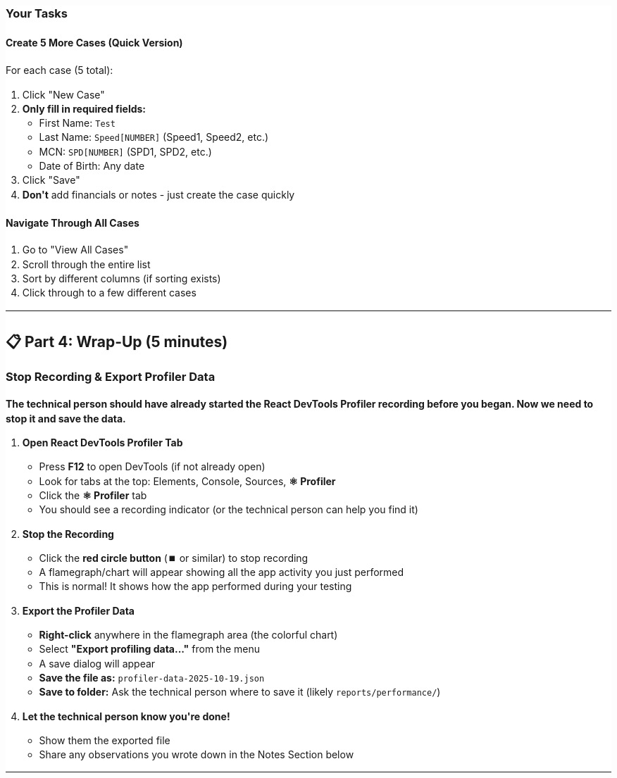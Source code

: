 ### Your Tasks

#### Create 5 More Cases (Quick Version)

For each case (5 total):

1. Click "New Case"
2. **Only fill in required fields:**
   - First Name: `Test`
   - Last Name: `Speed[NUMBER]` (Speed1, Speed2, etc.)
   - MCN: `SPD[NUMBER]` (SPD1, SPD2, etc.)
   - Date of Birth: Any date
3. Click "Save"
4. **Don't** add financials or notes - just create the case quickly

#### Navigate Through All Cases

1. Go to "View All Cases"
2. Scroll through the entire list
3. Sort by different columns (if sorting exists)
4. Click through to a few different cases

---

## 📋 Part 4: Wrap-Up (5 minutes)

### Stop Recording & Export Profiler Data

**The technical person should have already started the React DevTools Profiler recording before you began. Now we need to stop it and save the data.**

1. **Open React DevTools Profiler Tab**
   - Press **F12** to open DevTools (if not already open)
   - Look for tabs at the top: Elements, Console, Sources, **⚛️ Profiler**
   - Click the **⚛️ Profiler** tab
   - You should see a recording indicator (or the technical person can help you find it)

2. **Stop the Recording**
   - Click the **red circle button** (⏹️ or similar) to stop recording
   - A flamegraph/chart will appear showing all the app activity you just performed
   - This is normal! It shows how the app performed during your testing

3. **Export the Profiler Data**
   - **Right-click** anywhere in the flamegraph area (the colorful chart)
   - Select **"Export profiling data..."** from the menu
   - A save dialog will appear
   - **Save the file as:** `profiler-data-2025-10-19.json`
   - **Save to folder:** Ask the technical person where to save it (likely `reports/performance/`)

4. **Let the technical person know you're done!**
   - Show them the exported file
   - Share any observations you wrote down in the Notes Section below

---
